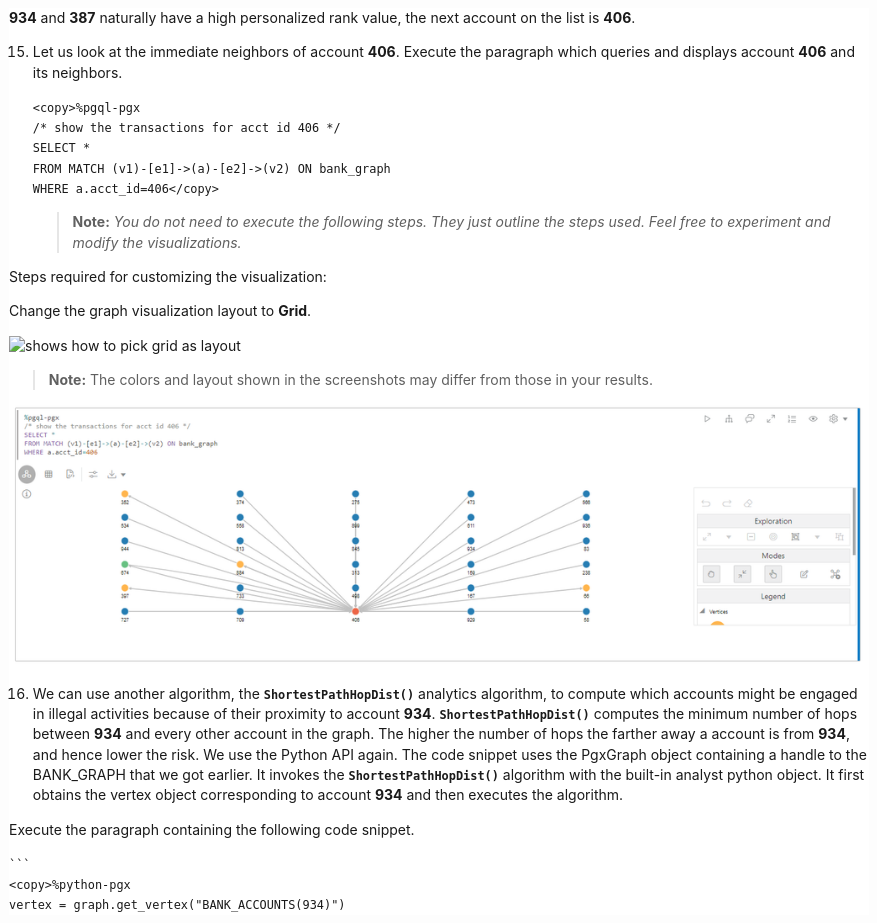   **934** and **387** naturally have a high personalized rank value, the next account on the list is **406**.

15. Let us look at the immediate neighbors of account **406**.
  Execute the paragraph which queries and displays account **406** and its neighbors.  

    ```
    <copy>%pgql-pgx
    /* show the transactions for acct id 406 */
    SELECT *
    FROM MATCH (v1)-[e1]->(a)-[e2]->(v2) ON bank_graph
    WHERE a.acct_id=406</copy>
    ```

    >**Note:** *You do not need to execute the following steps. They just outline the steps used. Feel free to experiment and modify the visualizations.*   

  Steps required for customizing the visualization:  

  Change the graph visualization layout to **Grid**.

  ![shows how to pick grid as layout](images/grid-setting.png.png " ")    

  >**Note:** The colors and layout shown in the screenshots may differ from those in your results.

  ![Executes the paragraph which queries and displays account 406 and its neighbors.n](images/406-neighbors.png " ")

16. We can use another algorithm, the **``ShortestPathHopDist()``** analytics algorithm, to compute which accounts might be engaged in illegal activities because of their proximity to account **934**.
  **``ShortestPathHopDist()``** computes the minimum number of hops between **934** and every other account in the graph.  The higher the number of hops the farther away a account is from **934**, and hence lower the risk. We use the Python API again. The code snippet uses the PgxGraph object containing a handle to the BANK_GRAPH that we got earlier. It invokes the **``ShortestPathHopDist()``** algorithm with the built-in analyst python object.   It first obtains the vertex object corresponding to account **934** and then executes the algorithm.

  Execute the paragraph containing the following code snippet.  

    ```
    <copy>%python-pgx
    vertex = graph.get_vertex("BANK_ACCOUNTS(934)")
